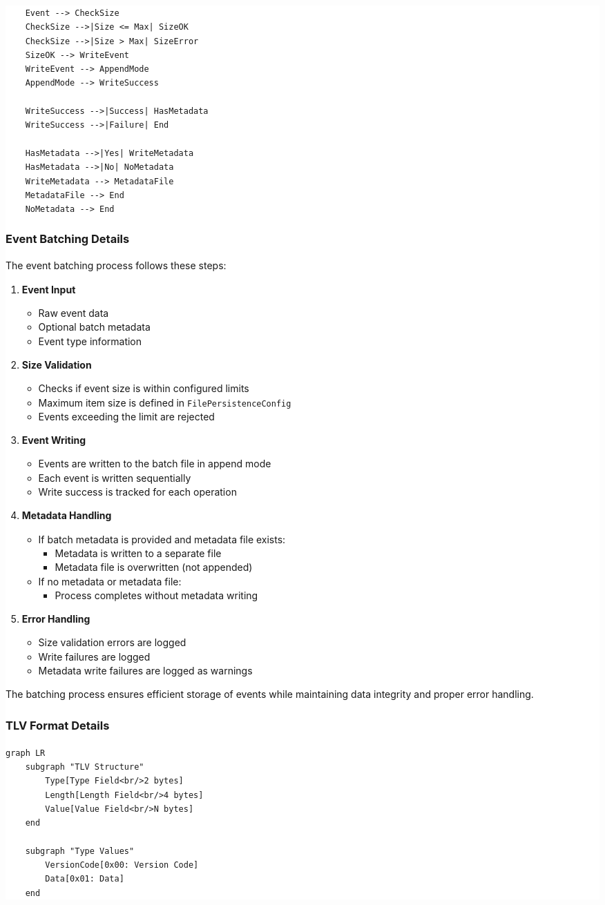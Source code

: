 ```mermaid
    Event --> CheckSize
    CheckSize -->|Size <= Max| SizeOK
    CheckSize -->|Size > Max| SizeError
    SizeOK --> WriteEvent
    WriteEvent --> AppendMode
    AppendMode --> WriteSuccess

    WriteSuccess -->|Success| HasMetadata
    WriteSuccess -->|Failure| End

    HasMetadata -->|Yes| WriteMetadata
    HasMetadata -->|No| NoMetadata
    WriteMetadata --> MetadataFile
    MetadataFile --> End
    NoMetadata --> End
```

### Event Batching Details

The event batching process follows these steps:

1. **Event Input**
   - Raw event data
   - Optional batch metadata
   - Event type information

2. **Size Validation**
   - Checks if event size is within configured limits
   - Maximum item size is defined in `FilePersistenceConfig`
   - Events exceeding the limit are rejected

3. **Event Writing**
   - Events are written to the batch file in append mode
   - Each event is written sequentially
   - Write success is tracked for each operation

4. **Metadata Handling**
   - If batch metadata is provided and metadata file exists:
     - Metadata is written to a separate file
     - Metadata file is overwritten (not appended)
   - If no metadata or metadata file:
     - Process completes without metadata writing

5. **Error Handling**
   - Size validation errors are logged
   - Write failures are logged
   - Metadata write failures are logged as warnings

The batching process ensures efficient storage of events while maintaining data integrity and proper error handling.

### TLV Format Details

```mermaid
graph LR
    subgraph "TLV Structure"
        Type[Type Field<br/>2 bytes]
        Length[Length Field<br/>4 bytes]
        Value[Value Field<br/>N bytes]
    end

    subgraph "Type Values"
        VersionCode[0x00: Version Code]
        Data[0x01: Data]
    end

```